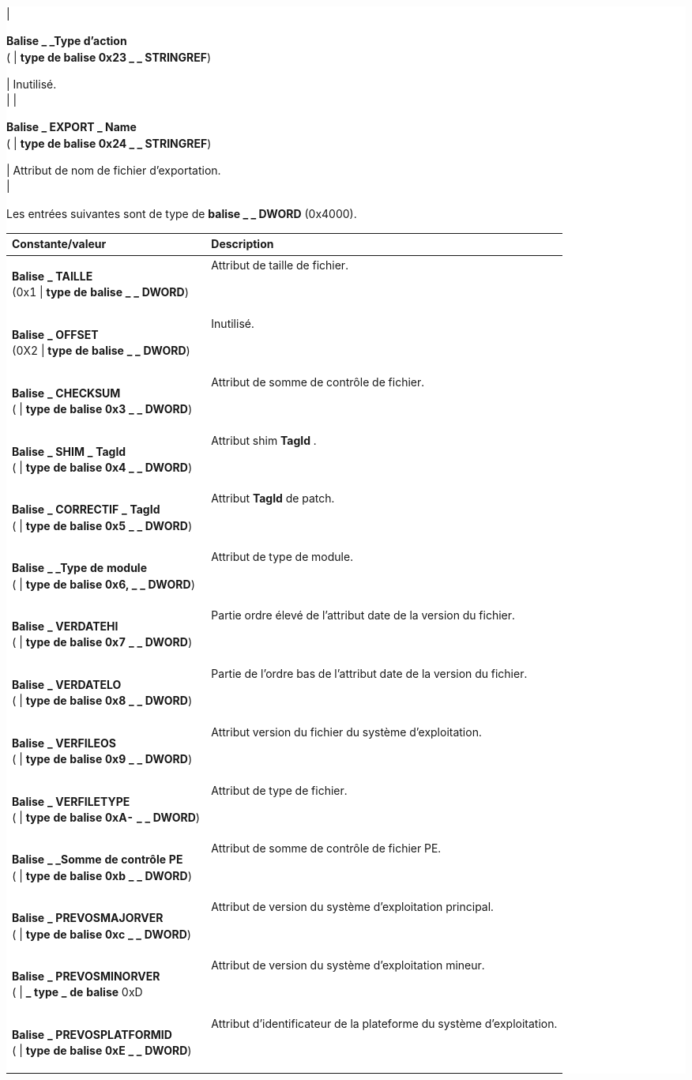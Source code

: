 | <span id="TAG_ACTION_TYPE"></span><span id="tag_action_type"></span><dl> <dt>**Balise \_ \_Type d’action**</dt> <dt>( \| **type de balise 0x23 \_ \_ STRINGREF**)</dt> </dl>                       | Inutilisé.<br/>                                                                            |
| <span id="TAG_EXPORT_NAME"></span><span id="tag_export_name"></span><dl> <dt>**Balise \_ EXPORT \_ Name**</dt> <dt>( \| **type de balise 0x24 \_ \_ STRINGREF**)</dt> </dl>                       | Attribut de nom de fichier d’exportation.<br/>                                                        |



Les entrées suivantes sont de type de **balise \_ \_ DWORD** (0x4000).



| Constante/valeur                                                                                                                                                                                                                                                                    | Description                                                                                                      |
|:----------------------------------------------------------------------------------------------------------------------------------------------------------------------------------------------------------------------------------------------------------------------------------|:-----------------------------------------------------------------------------------------------------------------|
| <span id="TAG_SIZE"></span><span id="tag_size"></span><dl> <dt>**Balise \_ TAILLE**</dt> <dt>(0x1 \| **type de balise \_ \_ DWORD**)</dt> </dl>                                                 | Attribut de taille de fichier.<br/>                                                                                  |
| <span id="TAG_OFFSET"></span><span id="tag_offset"></span><dl> <dt>**Balise \_ OFFSET**</dt> <dt>(0X2 \| **type de balise \_ \_ DWORD**)</dt> </dl>                                           | Inutilisé.<br/>                                                                                               |
| <span id="TAG_CHECKSUM"></span><span id="tag_checksum"></span><dl> <dt>**Balise \_ CHECKSUM**</dt> <dt>( \| **type de balise 0x3 \_ \_ DWORD**)</dt> </dl>                                     | Attribut de somme de contrôle de fichier.<br/>                                                                              |
| <span id="TAG_SHIM_TAGID"></span><span id="tag_shim_tagid"></span><dl> <dt>**Balise \_ SHIM \_ TagId**</dt> <dt>( \| **type de balise 0x4 \_ \_ DWORD**)</dt> </dl>                              | Attribut shim **TagId** .<br/>                                                                             |
| <span id="TAG_PATCH_TAGID"></span><span id="tag_patch_tagid"></span><dl> <dt>**Balise \_ CORRECTIF \_ TagId**</dt> <dt>( \| **type de balise 0x5 \_ \_ DWORD**)</dt> </dl>                           | Attribut **TagId** de patch.<br/>                                                                            |
| <span id="TAG_MODULE_TYPE"></span><span id="tag_module_type"></span><dl> <dt>**Balise \_ \_Type de module**</dt> <dt>( \| **type de balise 0x6, \_ \_ DWORD**)</dt> </dl>                           | Attribut de type de module.<br/>                                                                                |
| <span id="TAG_VERDATEHI"></span><span id="tag_verdatehi"></span><dl> <dt>**Balise \_ VERDATEHI**</dt> <dt>( \| **type de balise 0x7 \_ \_ DWORD**)</dt> </dl>                                  | Partie ordre élevé de l’attribut date de la version du fichier.<br/>                                                |
| <span id="TAG_VERDATELO"></span><span id="tag_verdatelo"></span><dl> <dt>**Balise \_ VERDATELO**</dt> <dt>( \| **type de balise 0x8 \_ \_ DWORD**)</dt> </dl>                                  | Partie de l’ordre bas de l’attribut date de la version du fichier.<br/>                                                 |
| <span id="TAG_VERFILEOS"></span><span id="tag_verfileos"></span><dl> <dt>**Balise \_ VERFILEOS**</dt> <dt>( \| **type de balise 0x9 \_ \_ DWORD**)</dt> </dl>                                  | Attribut version du fichier du système d’exploitation.<br/>                                                              |
| <span id="TAG_VERFILETYPE"></span><span id="tag_verfiletype"></span><dl> <dt>**Balise \_ VERFILETYPE**</dt> <dt>( \| **type de balise 0xA- \_ \_ DWORD**)</dt> </dl>                            | Attribut de type de fichier.<br/>                                                                                  |
| <span id="TAG_PE_CHECKSUM"></span><span id="tag_pe_checksum"></span><dl> <dt>**Balise \_ \_Somme de contrôle PE**</dt> <dt>( \| **type de balise 0xb \_ \_ DWORD**)</dt> </dl>                           | Attribut de somme de contrôle de fichier PE.<br/>                                                                           |
| <span id="TAG_PREVOSMAJORVER"></span><span id="tag_prevosmajorver"></span><dl> <dt>**Balise \_ PREVOSMAJORVER**</dt> <dt>( \| **type de balise 0xc \_ \_ DWORD**)</dt> </dl>                   | Attribut de version du système d’exploitation principal.<br/>                                                             |
| <span id="TAG_PREVOSMINORVER"></span><span id="tag_prevosminorver"></span><dl> <dt>**Balise \_ PREVOSMINORVER**</dt> <dt>( \| **\_ type \_ de balise** 0xD</dt> </dl>                   | Attribut de version du système d’exploitation mineur.<br/>                                                             |
| <span id="TAG_PREVOSPLATFORMID"></span><span id="tag_prevosplatformid"></span><dl> <dt>**Balise \_ PREVOSPLATFORMID**</dt> <dt>( \| **type de balise 0xE \_ \_ DWORD**)</dt> </dl>             | Attribut d’identificateur de la plateforme du système d’exploitation.<br/>                                                       |